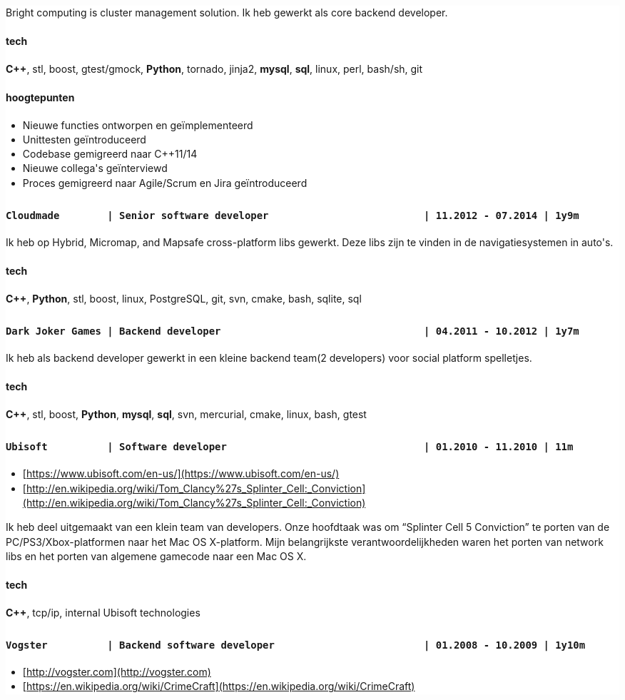 Bright computing is cluster management solution. Ik heb gewerkt als core backend developer.

#### tech ####
**C++**, stl, boost, gtest/gmock, **Python**, tornado, jinja2, **mysql**, **sql**, linux, perl, bash/sh, git

#### hoogtepunten ####

* Nieuwe functies ontworpen en geïmplementeerd
* Unittesten geïntroduceerd
* Codebase gemigreerd naar C++11/14
* Nieuwe collega's geïnterviewd
* Proces gemigreerd naar Agile/Scrum en Jira geïntroduceerd

### `Cloudmade        | Senior software developer                          | 11.2012 - 07.2014 | 1y9m ` ###

Ik heb op Hybrid, Micromap, and Mapsafe cross-platform libs gewerkt.
Deze libs zijn te vinden in de navigatiesystemen in auto's.

#### tech ####
**C++**, **Python**, stl, boost, linux, PostgreSQL, git, svn, cmake, bash, sqlite, sql

### `Dark Joker Games | Backend developer                                  | 04.2011 - 10.2012 | 1y7m ` ### 

Ik heb als backend developer gewerkt in een kleine backend team(2 developers) voor social platform spelletjes.

#### tech ####
**C++**, stl, boost, **Python**, **mysql**, **sql**, svn, mercurial, cmake, linux, bash, gtest

### `Ubisoft          | Software developer                                 | 01.2010 - 11.2010 | 11m  ` ###

* [https://www.ubisoft.com/en-us/](https://www.ubisoft.com/en-us/)
* [http://en.wikipedia.org/wiki/Tom_Clancy%27s_Splinter_Cell:_Conviction](http://en.wikipedia.org/wiki/Tom_Clancy%27s_Splinter_Cell:_Conviction)

Ik heb deel uitgemaakt van een klein team van developers. Onze hoofdtaak was om “Splinter Cell 5 Conviction” te porten van de PC/PS3/Xbox-platformen naar het Mac OS X-platform. Mijn belangrijkste verantwoordelijkheden waren het porten van network libs en het porten van algemene gamecode naar een Mac OS X.

#### tech ####
**C++**, tcp/ip, internal Ubisoft technologies 

### `Vogster          | Backend software developer                         | 01.2008 - 10.2009 | 1y10m ` ###

* [http://vogster.com](http://vogster.com)
* [https://en.wikipedia.org/wiki/CrimeCraft](https://en.wikipedia.org/wiki/CrimeCraft)
